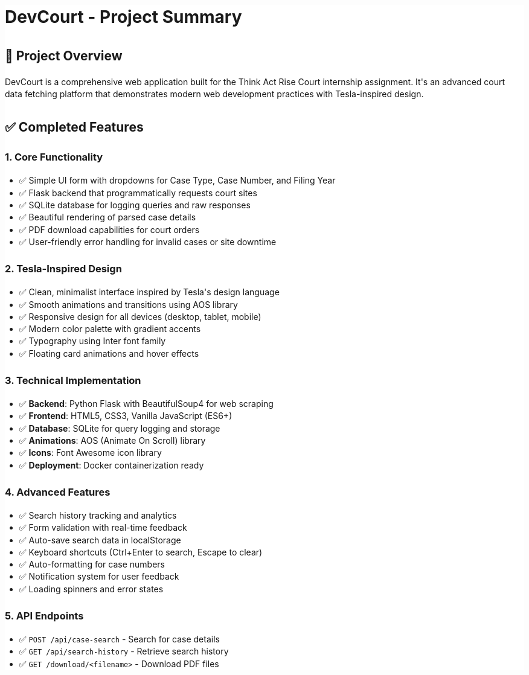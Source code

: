 # DevCourt - Project Summary

## 🎯 Project Overview

DevCourt is a comprehensive web application built for the Think Act Rise Court internship assignment. It's an advanced court data fetching platform that demonstrates modern web development practices with Tesla-inspired design.

## ✅ Completed Features

### 1. **Core Functionality**
- ✅ Simple UI form with dropdowns for Case Type, Case Number, and Filing Year
- ✅ Flask backend that programmatically requests court sites
- ✅ SQLite database for logging queries and raw responses
- ✅ Beautiful rendering of parsed case details
- ✅ PDF download capabilities for court orders
- ✅ User-friendly error handling for invalid cases or site downtime

### 2. **Tesla-Inspired Design**
- ✅ Clean, minimalist interface inspired by Tesla's design language
- ✅ Smooth animations and transitions using AOS library
- ✅ Responsive design for all devices (desktop, tablet, mobile)
- ✅ Modern color palette with gradient accents
- ✅ Typography using Inter font family
- ✅ Floating card animations and hover effects

### 3. **Technical Implementation**
- ✅ **Backend**: Python Flask with BeautifulSoup4 for web scraping
- ✅ **Frontend**: HTML5, CSS3, Vanilla JavaScript (ES6+)
- ✅ **Database**: SQLite for query logging and storage
- ✅ **Animations**: AOS (Animate On Scroll) library
- ✅ **Icons**: Font Awesome icon library
- ✅ **Deployment**: Docker containerization ready

### 4. **Advanced Features**
- ✅ Search history tracking and analytics
- ✅ Form validation with real-time feedback
- ✅ Auto-save search data in localStorage
- ✅ Keyboard shortcuts (Ctrl+Enter to search, Escape to clear)
- ✅ Auto-formatting for case numbers
- ✅ Notification system for user feedback
- ✅ Loading spinners and error states

### 5. **API Endpoints**
- ✅ `POST /api/case-search` - Search for case details
- ✅ `GET /api/search-history` - Retrieve search history
- ✅ `GET /download/<filename>` - Download PDF files
